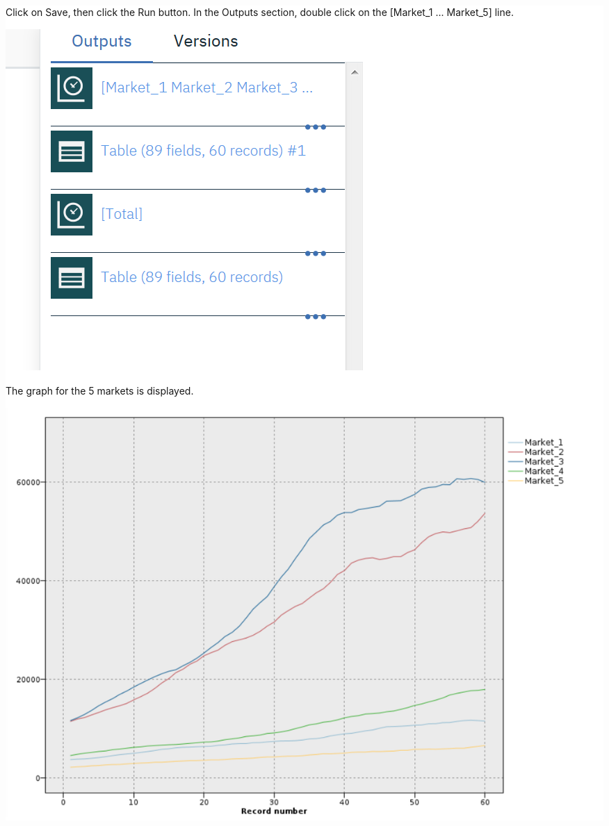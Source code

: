 Click on Save, then click the Run button.
In the Outputs section, double click on the [Market_1 ... Market_5] line.

![](assets/TS-464c43a9.png)

The graph for the 5 markets is displayed.

![](assets/TS-bb125672.png)
